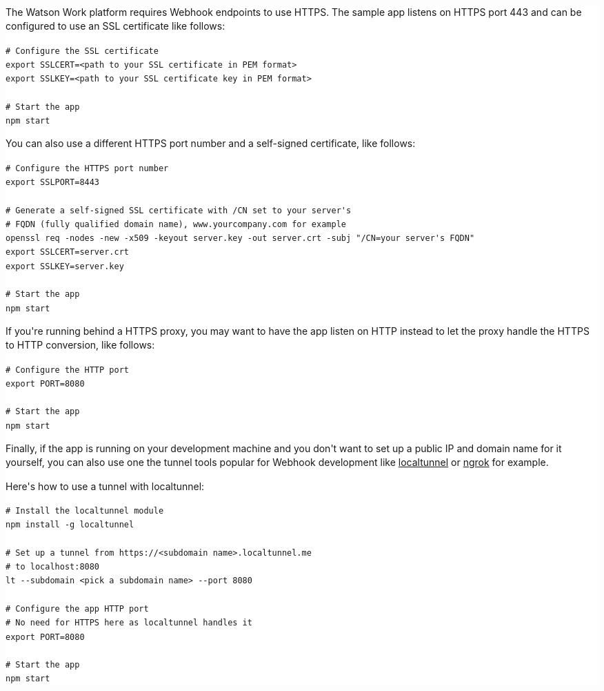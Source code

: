 The Watson Work platform requires Webhook endpoints to use HTTPS. The
sample app listens on HTTPS port 443 and can be configured to use an SSL
certificate like follows:
```
# Configure the SSL certificate
export SSLCERT=<path to your SSL certificate in PEM format>
export SSLKEY=<path to your SSL certificate key in PEM format>

# Start the app
npm start
```

You can also use a different HTTPS port number and a self-signed certificate,
like follows:
```
# Configure the HTTPS port number
export SSLPORT=8443

# Generate a self-signed SSL certificate with /CN set to your server's
# FQDN (fully qualified domain name), www.yourcompany.com for example
openssl req -nodes -new -x509 -keyout server.key -out server.crt -subj "/CN=your server's FQDN"
export SSLCERT=server.crt
export SSLKEY=server.key

# Start the app
npm start
```

If you're running behind a HTTPS proxy, you may want to have the app listen
on HTTP instead to let the proxy handle the HTTPS to HTTP conversion, like
follows:
```
# Configure the HTTP port
export PORT=8080

# Start the app
npm start
```

Finally, if the app is running on your development machine and you don't
want to set up a public IP and domain name for it yourself, you can also
use one the tunnel tools popular for Webhook development like
[localtunnel](https://localtunnel.github.io/www/) or
[ngrok](https://ngrok.com) for example.

Here's how to use a tunnel with localtunnel:

```
# Install the localtunnel module
npm install -g localtunnel

# Set up a tunnel from https://<subdomain name>.localtunnel.me
# to localhost:8080
lt --subdomain <pick a subdomain name> --port 8080

# Configure the app HTTP port
# No need for HTTPS here as localtunnel handles it
export PORT=8080

# Start the app
npm start
```
